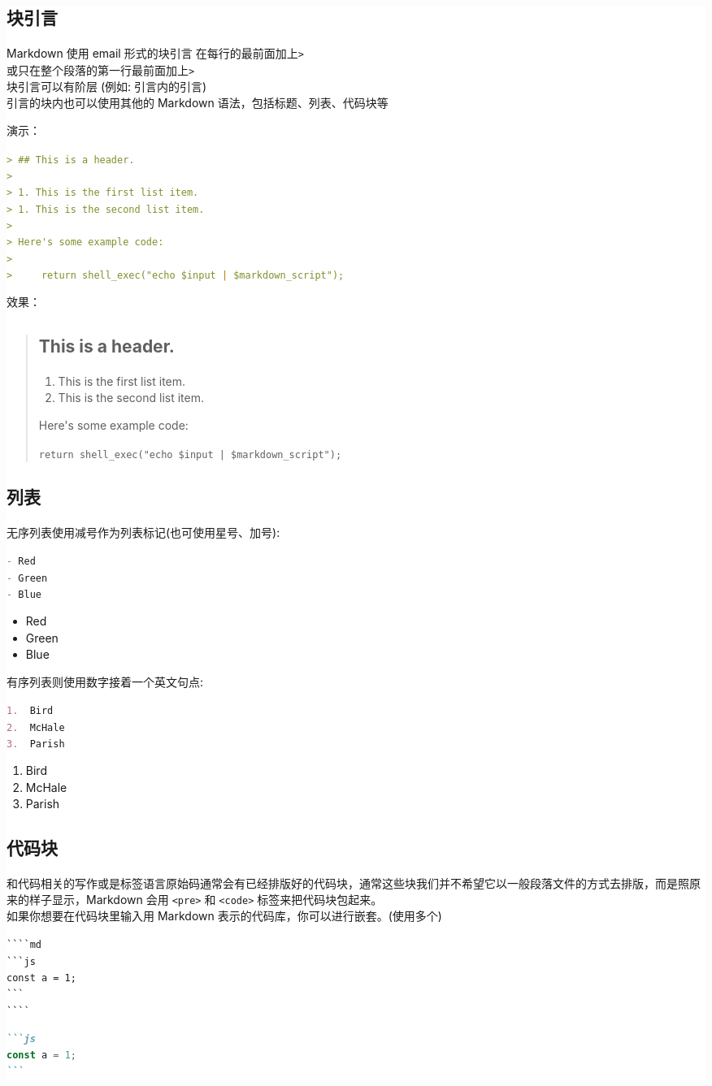 ## 块引言
Markdown 使用 email 形式的块引言
在每行的最前面加上`>`  
或只在整个段落的第一行最前面加上`>`  
块引言可以有阶层 (例如: 引言内的引言)  
引言的块内也可以使用其他的 Markdown 语法，包括标题、列表、代码块等  

演示：
```md
> ## This is a header.
>
> 1. This is the first list item.
> 1. This is the second list item.
>
> Here's some example code:
>
>     return shell_exec("echo $input | $markdown_script");
```
效果：
> ## This is a header.
>
> 1. This is the first list item.
> 1. This is the second list item.
>
> Here's some example code:
>
>     return shell_exec("echo $input | $markdown_script");

## 列表
无序列表使用减号作为列表标记(也可使用星号、加号):
```md
- Red
- Green
- Blue
```
- Red
- Green
- Blue

有序列表则使用数字接着一个英文句点:  
```md
1.  Bird
2.  McHale
3.  Parish
```
1.  Bird
2.  McHale
3.  Parish


## 代码块
和代码相关的写作或是标签语言原始码通常会有已经排版好的代码块，通常这些块我们并不希望它以一般段落文件的方式去排版，而是照原来的样子显示，Markdown 会用 `<pre>` 和 `<code>` 标签来把代码块包起来。    
如果你想要在代码块里输入用 Markdown 表示的代码库，你可以进行嵌套。(使用多个)
`````
````md
```js
const a = 1;
```
````
`````
````md
```js
const a = 1;
```
````
